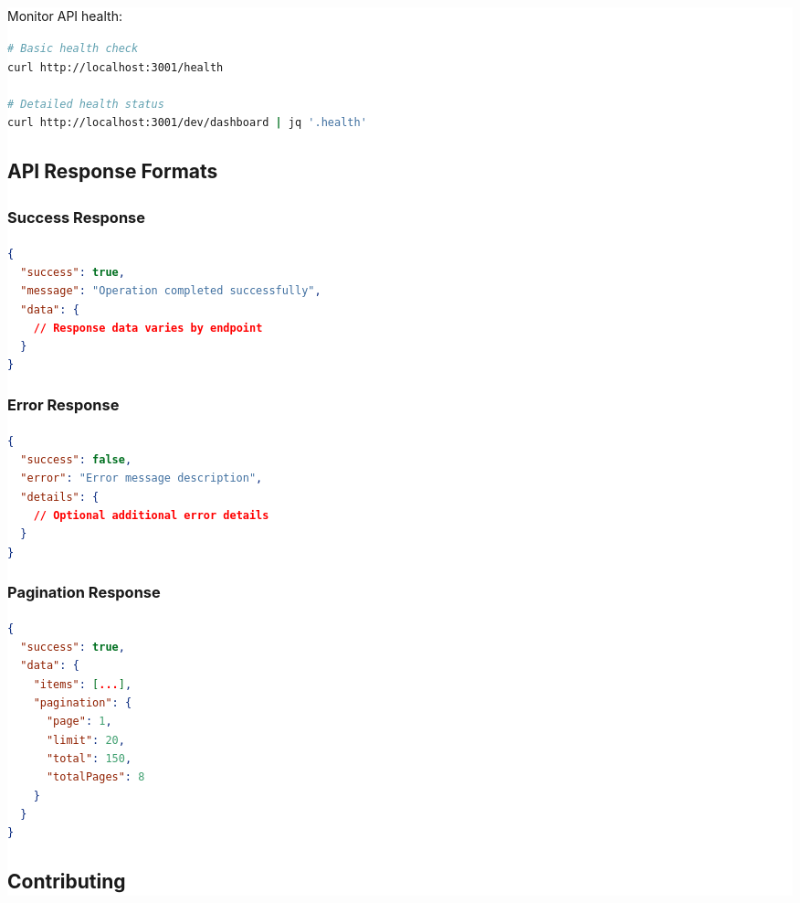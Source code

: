 Monitor API health:
```bash
# Basic health check
curl http://localhost:3001/health

# Detailed health status
curl http://localhost:3001/dev/dashboard | jq '.health'
```

## API Response Formats

### Success Response
```json
{
  "success": true,
  "message": "Operation completed successfully",
  "data": {
    // Response data varies by endpoint
  }
}
```

### Error Response
```json
{
  "success": false,
  "error": "Error message description",
  "details": {
    // Optional additional error details
  }
}
```

### Pagination Response
```json
{
  "success": true,
  "data": {
    "items": [...],
    "pagination": {
      "page": 1,
      "limit": 20,
      "total": 150,
      "totalPages": 8
    }
  }
}
```

## Contributing
